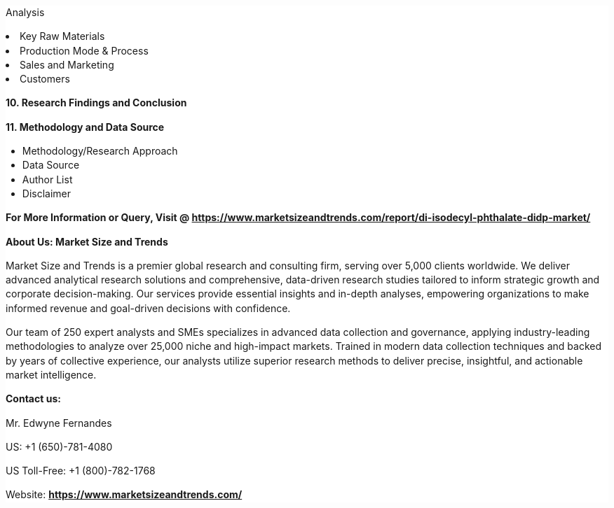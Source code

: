 Analysis</li><li>Key Raw Materials</li><li>Production Mode &amp; Process</li><li>Sales and Marketing</li><li>Customers</li></ul><p><strong>10. Research Findings and Conclusion</strong></p><p><strong>11. Methodology and Data Source</strong></p><ul><li>Methodology/Research Approach</li><li>Data Source</li><li>Author List</li><li>Disclaimer</li></ul></p><p><strong>For More Information or Query, Visit @ <a href="https://www.marketsizeandtrends.com/report/di-isodecyl-phthalate-didp-market/">https://www.marketsizeandtrends.com/report/di-isodecyl-phthalate-didp-market/</a></strong></p><p><strong>About Us: Market Size and Trends</strong></p><p>Market Size and Trends is a premier global research and consulting firm, serving over 5,000 clients worldwide. We deliver advanced analytical research solutions and comprehensive, data-driven research studies tailored to inform strategic growth and corporate decision-making. Our services provide essential insights and in-depth analyses, empowering organizations to make informed revenue and goal-driven decisions with confidence.</p><p>Our team of 250 expert analysts and SMEs specializes in advanced data collection and governance, applying industry-leading methodologies to analyze over 25,000 niche and high-impact markets. Trained in modern data collection techniques and backed by years of collective experience, our analysts utilize superior research methods to deliver precise, insightful, and actionable market intelligence.</p><p><strong>Contact us:</strong></p><p>Mr. Edwyne Fernandes</p><p>US: +1 (650)-781-4080</p><p>US Toll-Free: +1 (800)-782-1768</p><p>Website: <strong><a href="https://www.marketsizeandtrends.com/">https://www.marketsizeandtrends.com/</a></strong></p>
